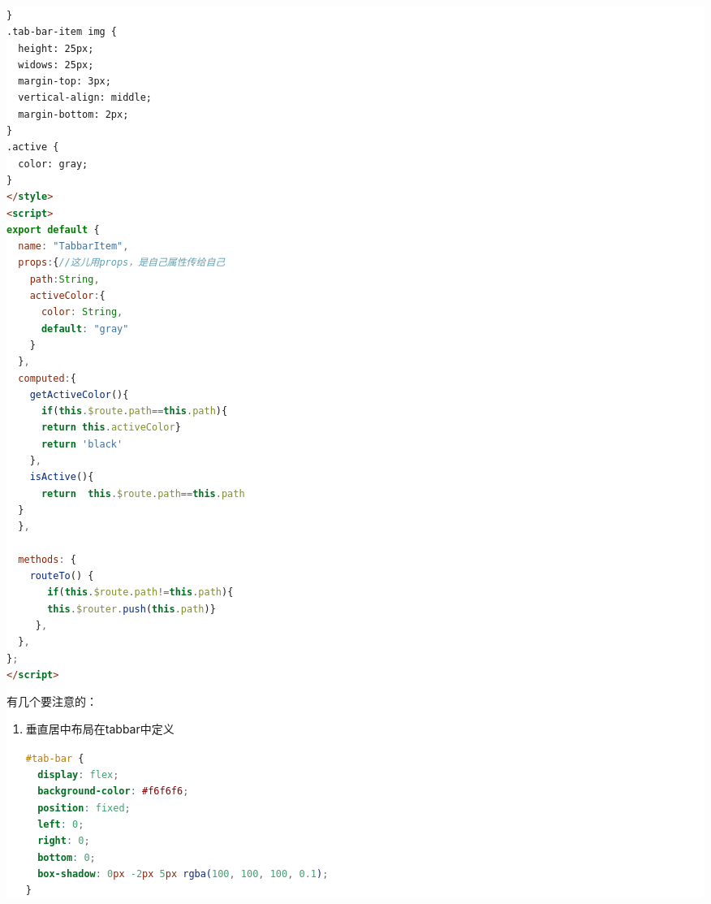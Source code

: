 ```html
}
.tab-bar-item img {
  height: 25px;
  widows: 25px;
  margin-top: 3px;
  vertical-align: middle;
  margin-bottom: 2px;
}
.active {
  color: gray;
}
</style>
<script>
export default {
  name: "TabbarItem",
  props:{//这儿用props，是自己属性传给自己
    path:String,
    activeColor:{
      color: String,
      default: "gray"
    }
  },
  computed:{
    getActiveColor(){
      if(this.$route.path==this.path){ 
      return this.activeColor}
      return 'black'
    },
    isActive(){
      return  this.$route.path==this.path
  }
  },

  methods: {
    routeTo() {
       if(this.$route.path!=this.path){ 
       this.$router.push(this.path)}
     },
  },
};
</script>
```

有几个要注意的：

1. 垂直居中布局在tabbar中定义

   ```css
   #tab-bar {
     display: flex;
     background-color: #f6f6f6;
     position: fixed;
     left: 0;
     right: 0;
     bottom: 0;
     box-shadow: 0px -2px 5px rgba(100, 100, 100, 0.1);
   }
   ```
